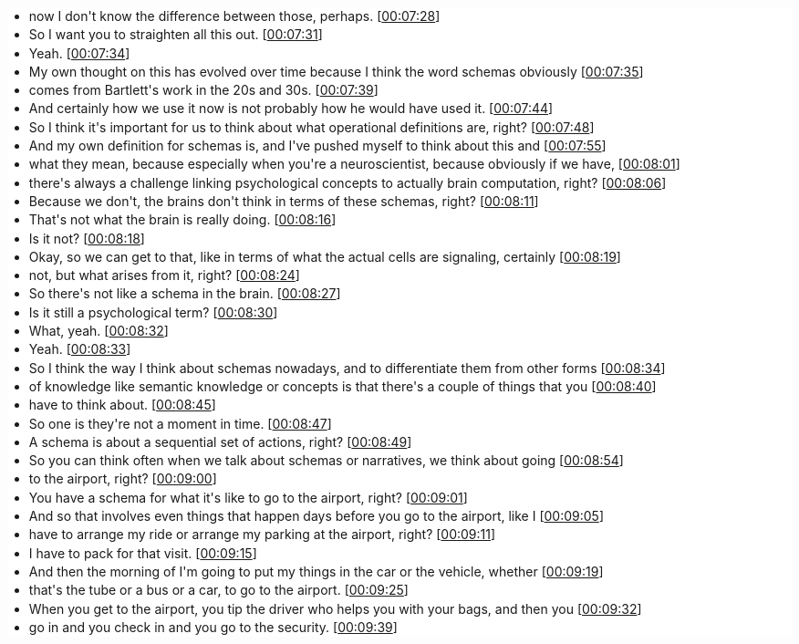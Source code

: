 *  now I don't know the difference between those, perhaps. [[00:07:28](https://www.youtube.com/watch?v=JRilgGygGEE&t=448.64000000000004s)]
*  So I want you to straighten all this out. [[00:07:31](https://www.youtube.com/watch?v=JRilgGygGEE&t=451.72s)]
*  Yeah. [[00:07:34](https://www.youtube.com/watch?v=JRilgGygGEE&t=454.12s)]
*  My own thought on this has evolved over time because I think the word schemas obviously [[00:07:35](https://www.youtube.com/watch?v=JRilgGygGEE&t=455.36s)]
*  comes from Bartlett's work in the 20s and 30s. [[00:07:39](https://www.youtube.com/watch?v=JRilgGygGEE&t=459.48s)]
*  And certainly how we use it now is not probably how he would have used it. [[00:07:44](https://www.youtube.com/watch?v=JRilgGygGEE&t=464.04s)]
*  So I think it's important for us to think about what operational definitions are, right? [[00:07:48](https://www.youtube.com/watch?v=JRilgGygGEE&t=468.32s)]
*  And my own definition for schemas is, and I've pushed myself to think about this and [[00:07:55](https://www.youtube.com/watch?v=JRilgGygGEE&t=475.2s)]
*  what they mean, because especially when you're a neuroscientist, because obviously if we have, [[00:08:01](https://www.youtube.com/watch?v=JRilgGygGEE&t=481.24s)]
*  there's always a challenge linking psychological concepts to actually brain computation, right? [[00:08:06](https://www.youtube.com/watch?v=JRilgGygGEE&t=486.76s)]
*  Because we don't, the brains don't think in terms of these schemas, right? [[00:08:11](https://www.youtube.com/watch?v=JRilgGygGEE&t=491.88s)]
*  That's not what the brain is really doing. [[00:08:16](https://www.youtube.com/watch?v=JRilgGygGEE&t=496.71999999999997s)]
*  Is it not? [[00:08:18](https://www.youtube.com/watch?v=JRilgGygGEE&t=498.84s)]
*  Okay, so we can get to that, like in terms of what the actual cells are signaling, certainly [[00:08:19](https://www.youtube.com/watch?v=JRilgGygGEE&t=499.84s)]
*  not, but what arises from it, right? [[00:08:24](https://www.youtube.com/watch?v=JRilgGygGEE&t=504.71999999999997s)]
*  So there's not like a schema in the brain. [[00:08:27](https://www.youtube.com/watch?v=JRilgGygGEE&t=507.32s)]
*  Is it still a psychological term? [[00:08:30](https://www.youtube.com/watch?v=JRilgGygGEE&t=510.4s)]
*  What, yeah. [[00:08:32](https://www.youtube.com/watch?v=JRilgGygGEE&t=512.0s)]
*  Yeah. [[00:08:33](https://www.youtube.com/watch?v=JRilgGygGEE&t=513.0s)]
*  So I think the way I think about schemas nowadays, and to differentiate them from other forms [[00:08:34](https://www.youtube.com/watch?v=JRilgGygGEE&t=514.0s)]
*  of knowledge like semantic knowledge or concepts is that there's a couple of things that you [[00:08:40](https://www.youtube.com/watch?v=JRilgGygGEE&t=520.9599999999999s)]
*  have to think about. [[00:08:45](https://www.youtube.com/watch?v=JRilgGygGEE&t=525.9599999999999s)]
*  So one is they're not a moment in time. [[00:08:47](https://www.youtube.com/watch?v=JRilgGygGEE&t=527.1999999999999s)]
*  A schema is about a sequential set of actions, right? [[00:08:49](https://www.youtube.com/watch?v=JRilgGygGEE&t=529.4s)]
*  So you can think often when we talk about schemas or narratives, we think about going [[00:08:54](https://www.youtube.com/watch?v=JRilgGygGEE&t=534.48s)]
*  to the airport, right? [[00:09:00](https://www.youtube.com/watch?v=JRilgGygGEE&t=540.48s)]
*  You have a schema for what it's like to go to the airport, right? [[00:09:01](https://www.youtube.com/watch?v=JRilgGygGEE&t=541.6800000000001s)]
*  And so that involves even things that happen days before you go to the airport, like I [[00:09:05](https://www.youtube.com/watch?v=JRilgGygGEE&t=545.64s)]
*  have to arrange my ride or arrange my parking at the airport, right? [[00:09:11](https://www.youtube.com/watch?v=JRilgGygGEE&t=551.44s)]
*  I have to pack for that visit. [[00:09:15](https://www.youtube.com/watch?v=JRilgGygGEE&t=555.8000000000001s)]
*  And then the morning of I'm going to put my things in the car or the vehicle, whether [[00:09:19](https://www.youtube.com/watch?v=JRilgGygGEE&t=559.44s)]
*  that's the tube or a bus or a car, to go to the airport. [[00:09:25](https://www.youtube.com/watch?v=JRilgGygGEE&t=565.4s)]
*  When you get to the airport, you tip the driver who helps you with your bags, and then you [[00:09:32](https://www.youtube.com/watch?v=JRilgGygGEE&t=572.64s)]
*  go in and you check in and you go to the security. [[00:09:39](https://www.youtube.com/watch?v=JRilgGygGEE&t=579.4s)]